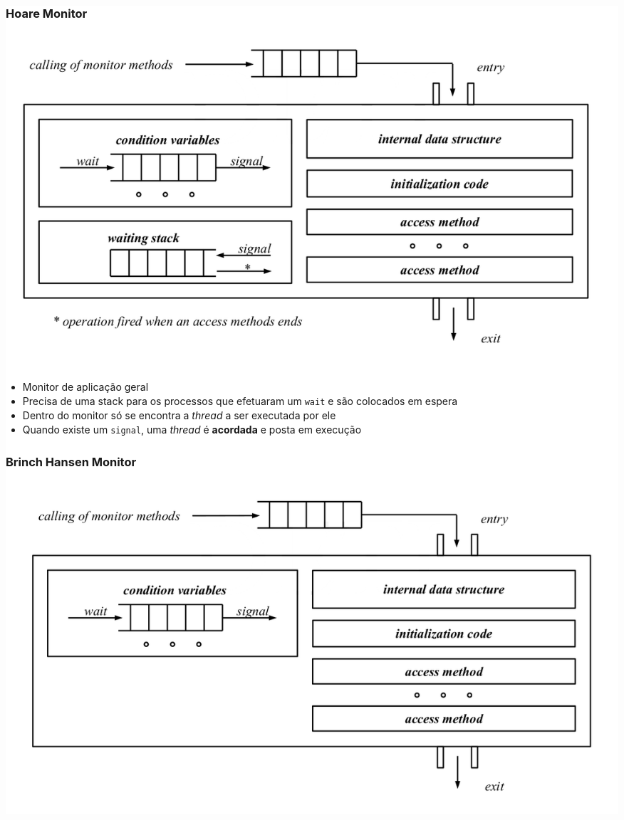### Hoare Monitor
![Diagrama da estrutura interna de um Monitor de Hoare](Pictures/hoare_monitor.png)

- Monitor de aplicação geral
- Precisa de uma stack para os processos que efetuaram um `wait` e são colocados em espera
- Dentro do monitor só se encontra a _thread_ a ser executada por ele
- Quando existe um `signal`, uma _thread_ é **acordada** e posta em execução


### Brinch Hansen Monitor
![Diagrama da estrutura interna de um Monitor de Brinch Hansen](Pictures/brinch_hansen_monitor.png)
